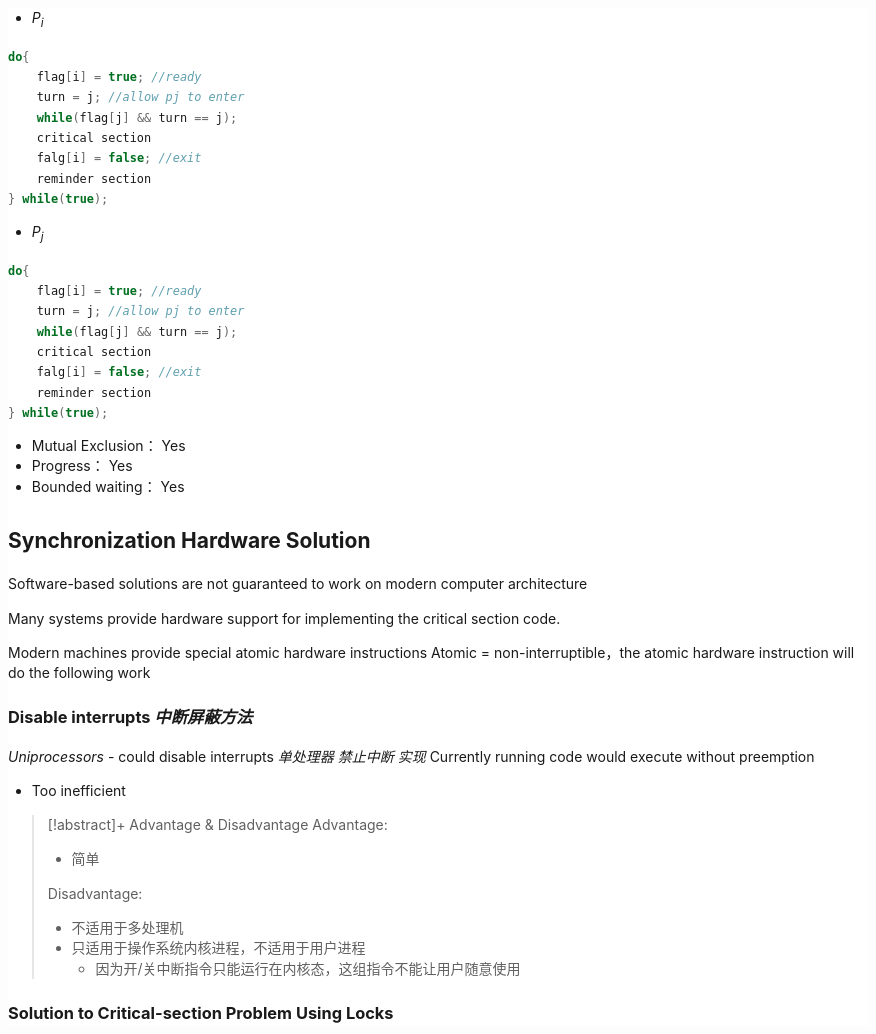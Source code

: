 - $P_i$

```cpp
do{
	flag[i] = true; //ready
	turn = j; //allow pj to enter
	while(flag[j] && turn == j);
	critical section
	falg[i] = false; //exit
	reminder section 
} while(true);
```

- $P_j$

```cpp
do{
	flag[i] = true; //ready
	turn = j; //allow pj to enter
	while(flag[j] && turn == j);
	critical section
	falg[i] = false; //exit
	reminder section 
} while(true);
```

- Mutual Exclusion： Yes 
- Progress： Yes
- Bounded waiting： Yes

## Synchronization Hardware Solution

Software-based solutions are not guaranteed to work on modern computer architecture

Many systems provide hardware support for implementing the critical section code.

Modern machines provide special atomic hardware instructions 
Atomic = non-interruptible，the atomic hardware instruction will do the following work

### Disable interrupts *中断屏蔽方法*

*Uniprocessors* -  could disable interrupts  *单处理器 禁止中断 实现*
Currently running code would execute without preemption
- Too inefficient 

> [!abstract]+ Advantage & Disadvantage
> Advantage:
> - 简单
> 
> Disadvantage:
> - 不适用于多处理机
> - 只适用于操作系统内核进程，不适用于用户进程
> 	- 因为开/关中断指令只能运行在内核态，这组指令不能让用户随意使用


### Solution to Critical-section Problem Using Locks 
